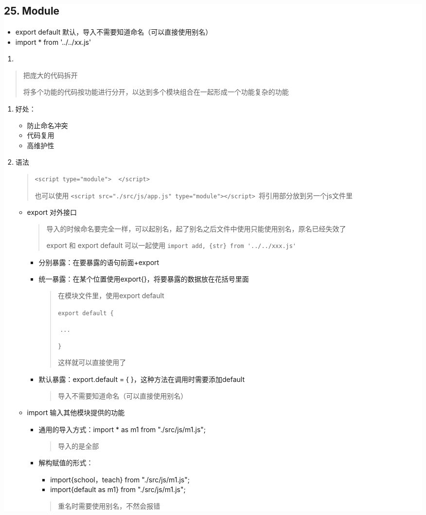 ## 25. Module

* export default 默认，导入不需要知道命名（可以直接使用别名）
* import * from '../../xx.js'  

1. 

> 把庞大的代码拆开
>
> 将多个功能的代码按功能进行分开，以达到多个模块组合在一起形成一个功能复杂的功能

1. 好处：

   * 防止命名冲突
   * 代码复用
   * 高维护性

2. 语法

   > `<script type="module">  </script>`
   >
   > 也可以使用 `<script src="./src/js/app.js" type="module"></script> `将引用部分放到另一个js文件里

   * export 对外接口

     > 导入的时候命名要完全一样，可以起别名，起了别名之后文件中使用只能使用别名，原名已经失效了
     >
     > export 和 export default 可以一起使用   `import add, {str} from '../../xxx.js'`

     * 分别暴露：在要暴露的语句前面+export

     * 统一暴露：在某个位置使用export{}，将要暴露的数据放在花括号里面

       > 在模块文件里，使用export default
       >
       > `export default {`
       >
       > ​	`...`
       >
       > `}`
       >
       > 这样就可以直接使用了

     * 默认暴露：export.default = { }，这种方法在调用时需要添加default

       > 导入不需要知道命名（可以直接使用别名）

   * import 输入其他模块提供的功能

     * 通用的导入方式：import * as m1 from "./src/js/m1.js";

       > 导入的是全部

     * 解构赋值的形式：

       * import{school，teach} from "./src/js/m1.js"; 
       * import{default as m1} from "./src/js/m1.js"; 

       > 重名时需要使用别名，不然会报错
